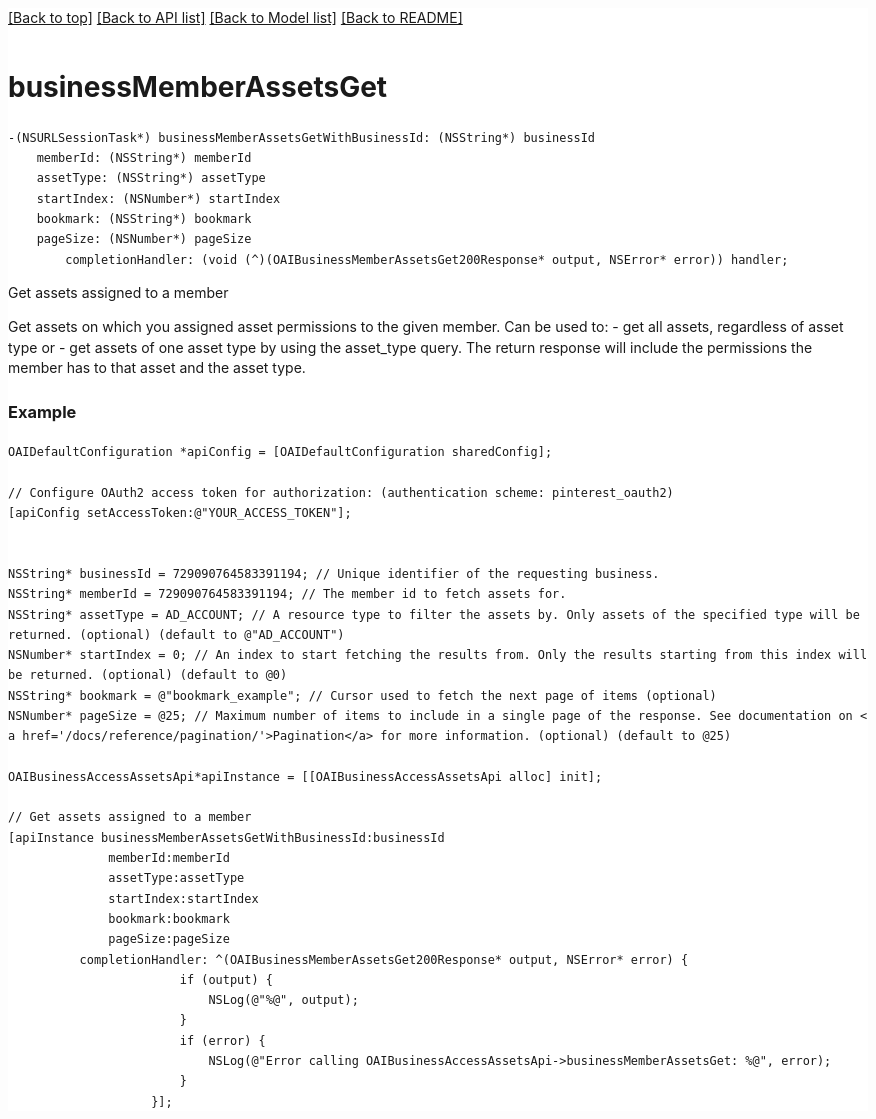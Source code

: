 [[Back to top]](#) [[Back to API list]](../README.md#documentation-for-api-endpoints) [[Back to Model list]](../README.md#documentation-for-models) [[Back to README]](../README.md)

# **businessMemberAssetsGet**
```objc
-(NSURLSessionTask*) businessMemberAssetsGetWithBusinessId: (NSString*) businessId
    memberId: (NSString*) memberId
    assetType: (NSString*) assetType
    startIndex: (NSNumber*) startIndex
    bookmark: (NSString*) bookmark
    pageSize: (NSNumber*) pageSize
        completionHandler: (void (^)(OAIBusinessMemberAssetsGet200Response* output, NSError* error)) handler;
```

Get assets assigned to a member

Get assets on which you assigned asset permissions to the given member. Can be used to: - get all assets, regardless of asset type or - get assets of one asset type by using the asset_type query. The return response will include the permissions the member has to that asset and the asset type.

### Example
```objc
OAIDefaultConfiguration *apiConfig = [OAIDefaultConfiguration sharedConfig];

// Configure OAuth2 access token for authorization: (authentication scheme: pinterest_oauth2)
[apiConfig setAccessToken:@"YOUR_ACCESS_TOKEN"];


NSString* businessId = 729090764583391194; // Unique identifier of the requesting business.
NSString* memberId = 729090764583391194; // The member id to fetch assets for.
NSString* assetType = AD_ACCOUNT; // A resource type to filter the assets by. Only assets of the specified type will be returned. (optional) (default to @"AD_ACCOUNT")
NSNumber* startIndex = 0; // An index to start fetching the results from. Only the results starting from this index will be returned. (optional) (default to @0)
NSString* bookmark = @"bookmark_example"; // Cursor used to fetch the next page of items (optional)
NSNumber* pageSize = @25; // Maximum number of items to include in a single page of the response. See documentation on <a href='/docs/reference/pagination/'>Pagination</a> for more information. (optional) (default to @25)

OAIBusinessAccessAssetsApi*apiInstance = [[OAIBusinessAccessAssetsApi alloc] init];

// Get assets assigned to a member
[apiInstance businessMemberAssetsGetWithBusinessId:businessId
              memberId:memberId
              assetType:assetType
              startIndex:startIndex
              bookmark:bookmark
              pageSize:pageSize
          completionHandler: ^(OAIBusinessMemberAssetsGet200Response* output, NSError* error) {
                        if (output) {
                            NSLog(@"%@", output);
                        }
                        if (error) {
                            NSLog(@"Error calling OAIBusinessAccessAssetsApi->businessMemberAssetsGet: %@", error);
                        }
                    }];
```
